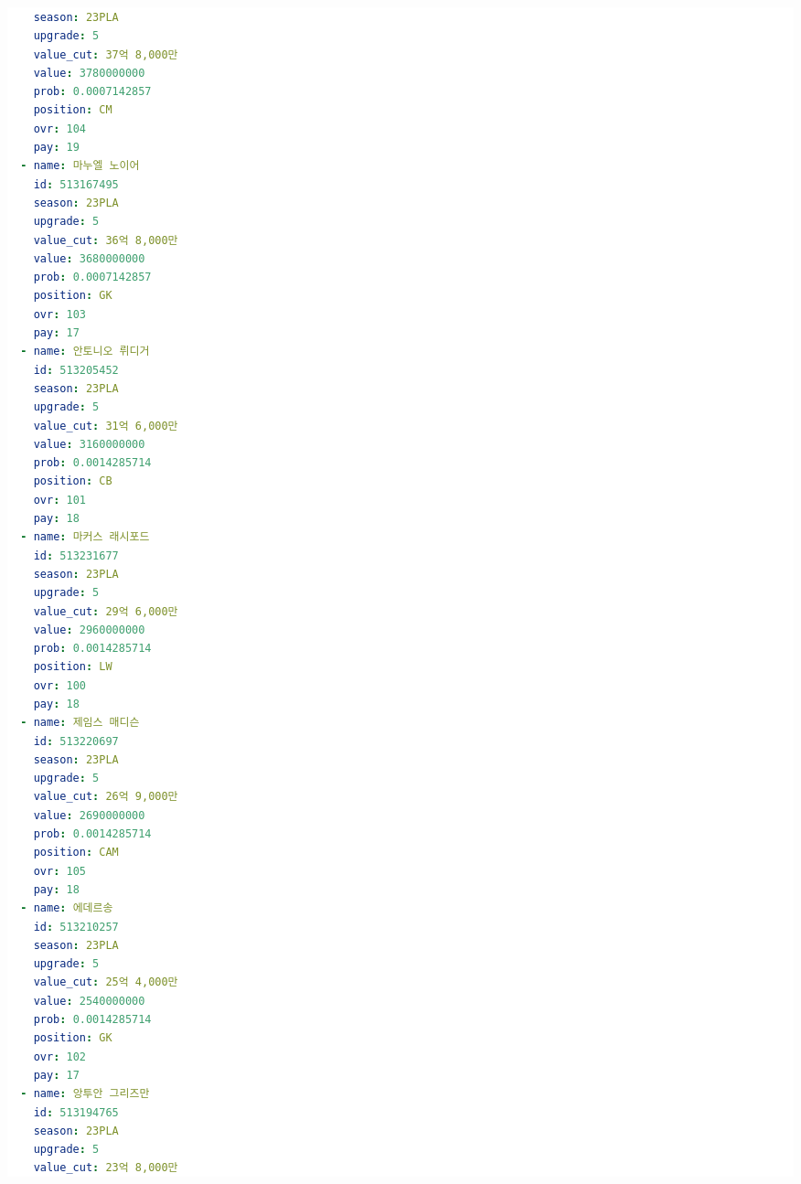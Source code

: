 ```yaml
    season: 23PLA
    upgrade: 5
    value_cut: 37억 8,000만
    value: 3780000000
    prob: 0.0007142857
    position: CM
    ovr: 104
    pay: 19
  - name: 마누엘 노이어
    id: 513167495
    season: 23PLA
    upgrade: 5
    value_cut: 36억 8,000만
    value: 3680000000
    prob: 0.0007142857
    position: GK
    ovr: 103
    pay: 17
  - name: 안토니오 뤼디거
    id: 513205452
    season: 23PLA
    upgrade: 5
    value_cut: 31억 6,000만
    value: 3160000000
    prob: 0.0014285714
    position: CB
    ovr: 101
    pay: 18
  - name: 마커스 래시포드
    id: 513231677
    season: 23PLA
    upgrade: 5
    value_cut: 29억 6,000만
    value: 2960000000
    prob: 0.0014285714
    position: LW
    ovr: 100
    pay: 18
  - name: 제임스 매디슨
    id: 513220697
    season: 23PLA
    upgrade: 5
    value_cut: 26억 9,000만
    value: 2690000000
    prob: 0.0014285714
    position: CAM
    ovr: 105
    pay: 18
  - name: 에데르송
    id: 513210257
    season: 23PLA
    upgrade: 5
    value_cut: 25억 4,000만
    value: 2540000000
    prob: 0.0014285714
    position: GK
    ovr: 102
    pay: 17
  - name: 앙투안 그리즈만
    id: 513194765
    season: 23PLA
    upgrade: 5
    value_cut: 23억 8,000만
```